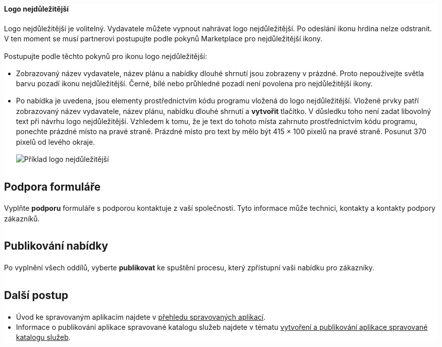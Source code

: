 #### <a name="hero-logo"></a>Logo nejdůležitější

Logo nejdůležitější je volitelný. Vydavatele můžete vypnout nahrávat logo nejdůležitější. Po odeslání ikonu hrdina nelze odstranit. V ten moment se musí partnerovi postupujte podle pokynů Marketplace pro nejdůležitější ikony.

Postupujte podle těchto pokynů pro ikonu logo nejdůležitější:

*   Zobrazovaný název vydavatele, název plánu a nabídky dlouhé shrnutí jsou zobrazeny v prázdné. Proto nepoužívejte světla barvu pozadí ikonu nejdůležitější. Černé, bílé nebo průhledné pozadí není povolena pro nejdůležitější ikony.
*   Po nabídka je uvedena, jsou elementy prostřednictvím kódu programu vložená do logo nejdůležitější. Vložené prvky patří zobrazovaný název vydavatele, název plánu, nabídku dlouhé shrnutí a **vytvořit** tlačítko. V důsledku toho není zadat libovolný text při návrhu logo nejdůležitější. Vzhledem k tomu, že je text do tohoto místa zahrnuto prostřednictvím kódu programu, ponechte prázdné místo na pravé straně. Prázdné místo pro text by mělo být 415 × 100 pixelů na pravé straně. Posunut 370 pixelů od levého okraje.

    ![Příklad logo nejdůležitější](./media/publish-marketplace-app/publishvm14.png)

## <a name="support-form"></a>Podpora formuláře

Vyplňte **podporu** formuláře s podporou kontaktuje z vaší společnosti. Tyto informace může technici, kontakty a kontakty podpory zákazníků.

## <a name="publish-an-offer"></a>Publikování nabídky

Po vyplnění všech oddílů, vyberte **publikovat** ke spuštění procesu, který zpřístupní vaši nabídku pro zákazníky.

## <a name="next-steps"></a>Další postup

* Úvod ke spravovaným aplikacím najdete v [přehledu spravovaných aplikací](overview.md).
* Informace o publikování aplikace spravované katalogu služeb najdete v tématu [vytvoření a publikování aplikace spravované katalogu služeb](publish-service-catalog-app.md).